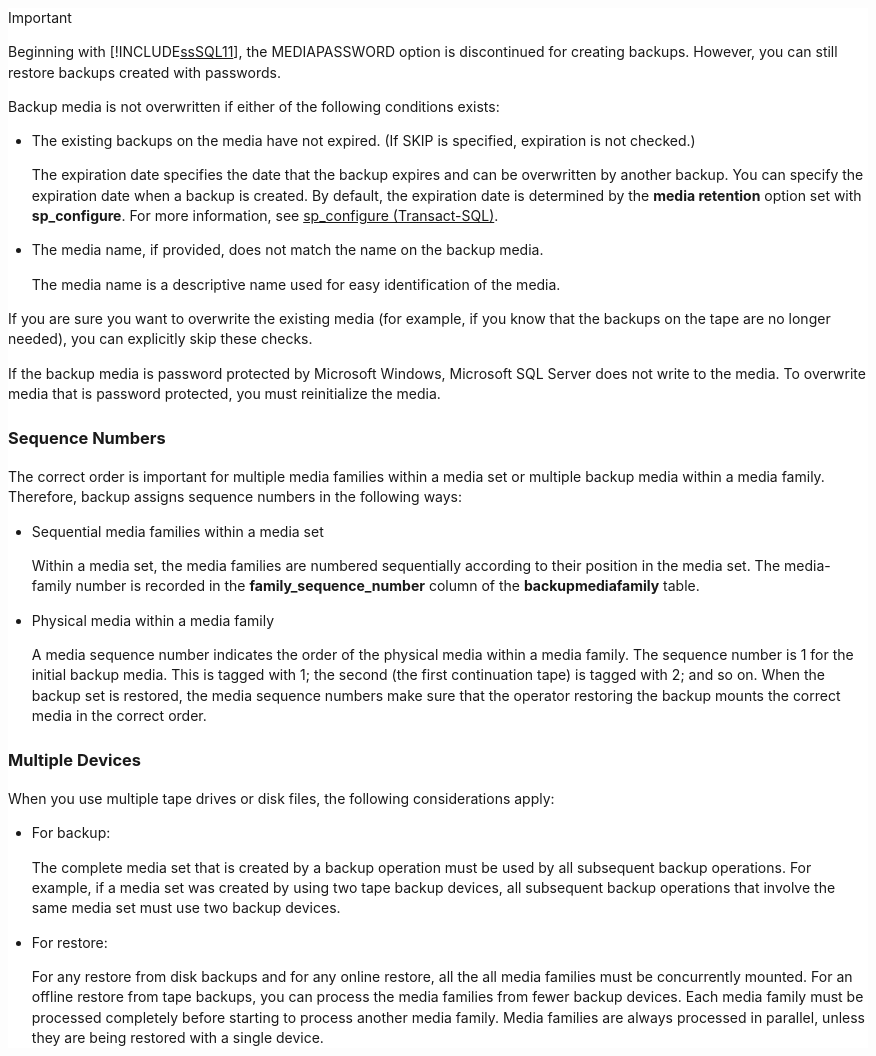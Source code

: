 > [!IMPORTANT]
>  Beginning with [!INCLUDE[ssSQL11](../../includes/sssql11-md.md)], the MEDIAPASSWORD option is discontinued for creating backups. However, you can still restore backups created with passwords.

 Backup media is not overwritten if either of the following conditions exists:

-   The existing backups on the media have not expired. (If SKIP is specified, expiration is not checked.)

     The expiration date specifies the date that the backup expires and can be overwritten by another backup. You can specify the expiration date when a backup is created. By default, the expiration date is determined by the **media retention** option set with **sp_configure**. For more information, see [sp_configure &#40;Transact-SQL&#41;](/sql/relational-databases/system-stored-procedures/sp-configure-transact-sql).

-   The media name, if provided, does not match the name on the backup media.

     The media name is a descriptive name used for easy identification of the media.

 If you are sure you want to overwrite the existing media (for example, if you know that the backups on the tape are no longer needed), you can explicitly skip these checks.

 If the backup media is password protected by Microsoft Windows, Microsoft SQL Server does not write to the media. To overwrite media that is password protected, you must reinitialize the media.


###  <a name="SequenceNumbers"></a> Sequence Numbers
 The correct order is important for multiple media families within a media set or multiple backup media within a media family. Therefore, backup assigns sequence numbers in the following ways:

-   Sequential media families within a media set

     Within a media set, the media families are numbered sequentially according to their position in the media set. The media-family number is recorded in the **family_sequence_number** column of the **backupmediafamily** table.

-   Physical media within a media family

     A media sequence number indicates the order of the physical media within a media family. The sequence number is 1 for the initial backup media. This is tagged with 1; the second (the first continuation tape) is tagged with 2; and so on. When the backup set is restored, the media sequence numbers make sure that the operator restoring the backup mounts the correct media in the correct order.

###  <a name="MultipleDevices"></a> Multiple Devices
 When you use multiple tape drives or disk files, the following considerations apply:

-   For backup:

     The complete media set that is created by a backup operation must be used by all subsequent backup operations. For example, if a media set was created by using two tape backup devices, all subsequent backup operations that involve the same media set must use two backup devices.

-   For restore:

     For any restore from disk backups and for any online restore, all the all media families must be concurrently mounted. For an offline restore from tape backups, you can process the media families from fewer backup devices. Each media family must be processed completely before starting to process another media family. Media families are always processed in parallel, unless they are being restored with a single device.
